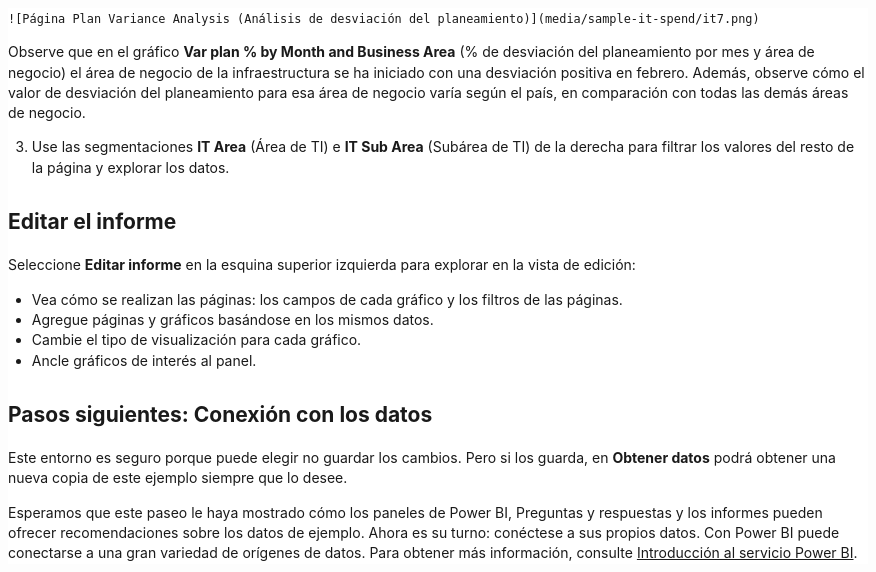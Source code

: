     ![Página Plan Variance Analysis (Análisis de desviación del planeamiento)](media/sample-it-spend/it7.png)

   Observe que en el gráfico **Var plan % by Month and Business Area** (% de desviación del planeamiento por mes y área de negocio) el área de negocio de la infraestructura se ha iniciado con una desviación positiva en febrero. Además, observe cómo el valor de desviación del planeamiento para esa área de negocio varía según el país, en comparación con todas las demás áreas de negocio. 

3. Use las segmentaciones **IT Area** (Área de TI) e **IT Sub Area** (Subárea de TI) de la derecha para filtrar los valores del resto de la página y explorar los datos. 

## <a name="edit-the-report"></a>Editar el informe
Seleccione **Editar informe** en la esquina superior izquierda para explorar en la vista de edición:

* Vea cómo se realizan las páginas: los campos de cada gráfico y los filtros de las páginas.
* Agregue páginas y gráficos basándose en los mismos datos.
* Cambie el tipo de visualización para cada gráfico.
* Ancle gráficos de interés al panel.

## <a name="next-steps-connect-to-your-data"></a>Pasos siguientes: Conexión con los datos
Este entorno es seguro porque puede elegir no guardar los cambios. Pero si los guarda, en **Obtener datos** podrá obtener una nueva copia de este ejemplo siempre que lo desee.

Esperamos que este paseo le haya mostrado cómo los paneles de Power BI, Preguntas y respuestas y los informes pueden ofrecer recomendaciones sobre los datos de ejemplo. Ahora es su turno: conéctese a sus propios datos. Con Power BI puede conectarse a una gran variedad de orígenes de datos. Para obtener más información, consulte [Introducción al servicio Power BI](service-get-started.md).
